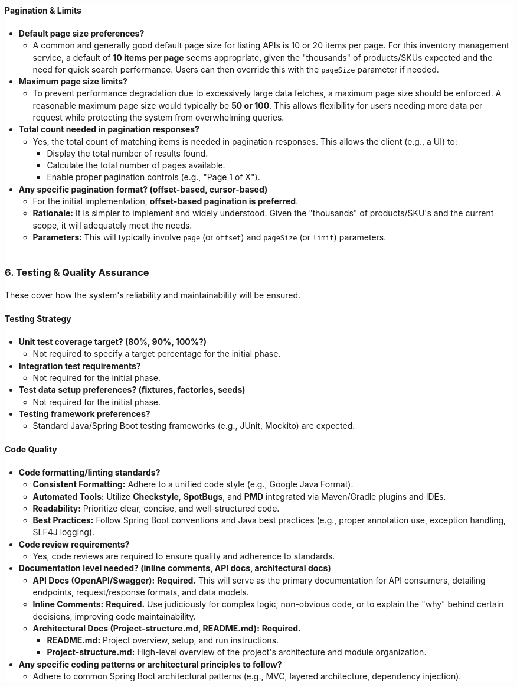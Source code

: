 #### Pagination & Limits

  * **Default page size preferences?**
      * A common and generally good default page size for listing APIs is 10 or 20 items per page. For this inventory management service, a default of **10 items per page** seems appropriate, given the "thousands" of products/SKUs expected and the need for quick search performance. Users can then override this with the `pageSize` parameter if needed.
  * **Maximum page size limits?**
      * To prevent performance degradation due to excessively large data fetches, a maximum page size should be enforced. A reasonable maximum page size would typically be **50 or 100**. This allows flexibility for users needing more data per request while protecting the system from overwhelming queries.
  * **Total count needed in pagination responses?**
      * Yes, the total count of matching items is needed in pagination responses. This allows the client (e.g., a UI) to:
          * Display the total number of results found.
          * Calculate the total number of pages available.
          * Enable proper pagination controls (e.g., "Page 1 of X").
  * **Any specific pagination format? (offset-based, cursor-based)**
      * For the initial implementation, **offset-based pagination is preferred**.
      * **Rationale:** It is simpler to implement and widely understood. Given the "thousands" of products/SKU's and the current scope, it will adequately meet the needs.
      * **Parameters:** This will typically involve `page` (or `offset`) and `pageSize` (or `limit`) parameters.

-----

### 6\. Testing & Quality Assurance

These cover how the system's reliability and maintainability will be ensured.

#### Testing Strategy

  * **Unit test coverage target? (80%, 90%, 100%?)**
      * Not required to specify a target percentage for the initial phase.
  * **Integration test requirements?**
      * Not required for the initial phase.
  * **Test data setup preferences? (fixtures, factories, seeds)**
      * Not required for the initial phase.
  * **Testing framework preferences?**
      * Standard Java/Spring Boot testing frameworks (e.g., JUnit, Mockito) are expected.

#### Code Quality

  * **Code formatting/linting standards?**
      * **Consistent Formatting:** Adhere to a unified code style (e.g., Google Java Format).
      * **Automated Tools:** Utilize **Checkstyle**, **SpotBugs**, and **PMD** integrated via Maven/Gradle plugins and IDEs.
      * **Readability:** Prioritize clear, concise, and well-structured code.
      * **Best Practices:** Follow Spring Boot conventions and Java best practices (e.g., proper annotation use, exception handling, SLF4J logging).
  * **Code review requirements?**
      * Yes, code reviews are required to ensure quality and adherence to standards.
  * **Documentation level needed? (inline comments, API docs, architectural docs)**
      * **API Docs (OpenAPI/Swagger):** **Required.** This will serve as the primary documentation for API consumers, detailing endpoints, request/response formats, and data models.
      * **Inline Comments:** **Required.** Use judiciously for complex logic, non-obvious code, or to explain the "why" behind certain decisions, improving code maintainability.
      * **Architectural Docs (Project-structure.md, README.md):** **Required.**
          * **README.md:** Project overview, setup, and run instructions.
          * **Project-structure.md:** High-level overview of the project's architecture and module organization.
  * **Any specific coding patterns or architectural principles to follow?**
      * Adhere to common Spring Boot architectural patterns (e.g., MVC, layered architecture, dependency injection).

